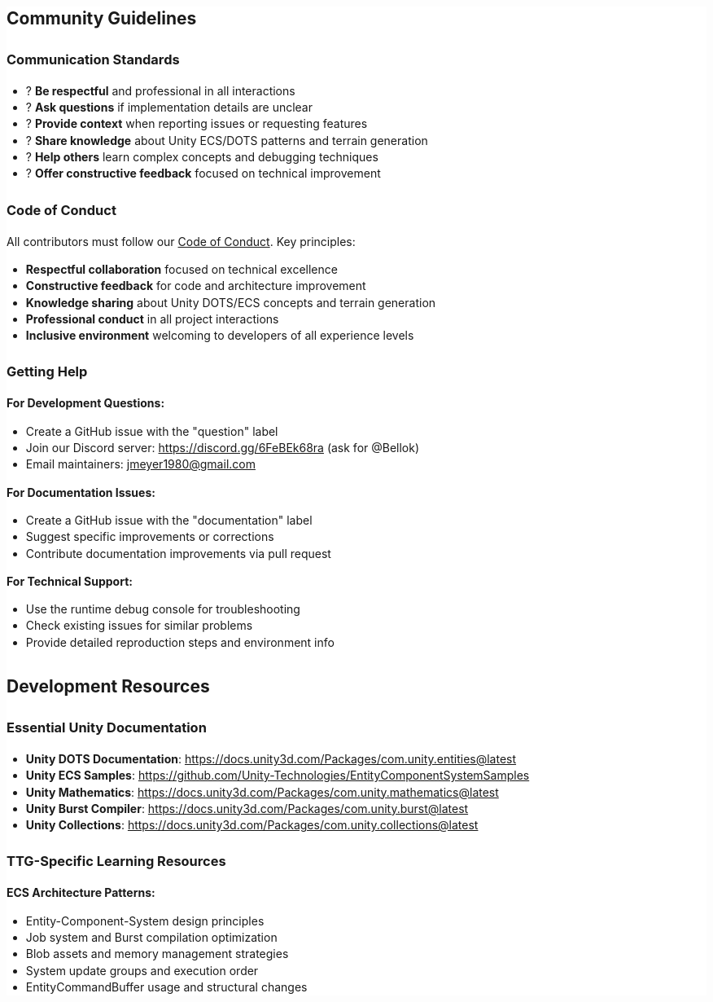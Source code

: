## Community Guidelines

### Communication Standards

- ? **Be respectful** and professional in all interactions
- ? **Ask questions** if implementation details are unclear
- ? **Provide context** when reporting issues or requesting features
- ? **Share knowledge** about Unity ECS/DOTS patterns and terrain generation
- ? **Help others** learn complex concepts and debugging techniques
- ? **Offer constructive feedback** focused on technical improvement

### Code of Conduct

All contributors must follow our [Code of Conduct](CODE_OF_CONDUCT.md). Key principles:

- **Respectful collaboration** focused on technical excellence
- **Constructive feedback** for code and architecture improvement
- **Knowledge sharing** about Unity DOTS/ECS concepts and terrain generation
- **Professional conduct** in all project interactions
- **Inclusive environment** welcoming to developers of all experience levels

### Getting Help

**For Development Questions:**
- Create a GitHub issue with the "question" label
- Join our Discord server: https://discord.gg/6FeBEk68ra (ask for @Bellok)
- Email maintainers: jmeyer1980@gmail.com

**For Documentation Issues:**
- Create a GitHub issue with the "documentation" label
- Suggest specific improvements or corrections
- Contribute documentation improvements via pull request

**For Technical Support:**
- Use the runtime debug console for troubleshooting
- Check existing issues for similar problems
- Provide detailed reproduction steps and environment info

## Development Resources

### Essential Unity Documentation

- **Unity DOTS Documentation**: https://docs.unity3d.com/Packages/com.unity.entities@latest
- **Unity ECS Samples**: https://github.com/Unity-Technologies/EntityComponentSystemSamples
- **Unity Mathematics**: https://docs.unity3d.com/Packages/com.unity.mathematics@latest
- **Unity Burst Compiler**: https://docs.unity3d.com/Packages/com.unity.burst@latest
- **Unity Collections**: https://docs.unity3d.com/Packages/com.unity.collections@latest

### TTG-Specific Learning Resources

**ECS Architecture Patterns:**
- Entity-Component-System design principles
- Job system and Burst compilation optimization
- Blob assets and memory management strategies
- System update groups and execution order
- EntityCommandBuffer usage and structural changes
